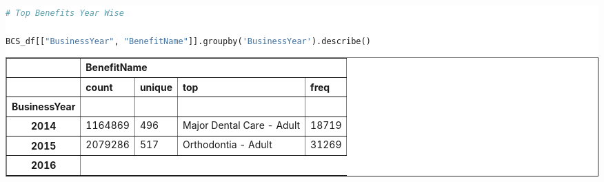 


```python
# Top Benefits Year Wise

BCS_df[["BusinessYear", "BenefitName"]].groupby('BusinessYear').describe()
```




<div>
<style scoped>
    .dataframe tbody tr th:only-of-type {
        vertical-align: middle;
    }

    .dataframe tbody tr th {
        vertical-align: top;
    }

    .dataframe thead tr th {
        text-align: left;
    }

    .dataframe thead tr:last-of-type th {
        text-align: right;
    }
</style>
<table border="1" class="dataframe">
  <thead>
    <tr>
      <th></th>
      <th colspan="4" halign="left">BenefitName</th>
    </tr>
    <tr>
      <th></th>
      <th>count</th>
      <th>unique</th>
      <th>top</th>
      <th>freq</th>
    </tr>
    <tr>
      <th>BusinessYear</th>
      <th></th>
      <th></th>
      <th></th>
      <th></th>
    </tr>
  </thead>
  <tbody>
    <tr>
      <th>2014</th>
      <td>1164869</td>
      <td>496</td>
      <td>Major Dental Care - Adult</td>
      <td>18719</td>
    </tr>
    <tr>
      <th>2015</th>
      <td>2079286</td>
      <td>517</td>
      <td>Orthodontia - Adult</td>
      <td>31269</td>
    </tr>
    <tr>
      <th>2016</th>
